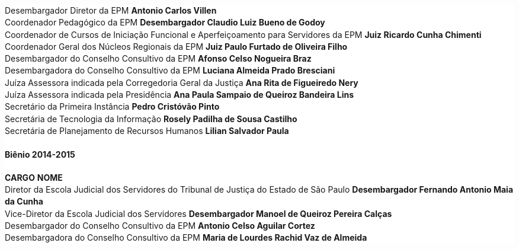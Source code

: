 Desembargador Diretor da EPM **Antonio Carlos Villen**  
Coordenador Pedagógico da EPM **Desembargador Claudio Luiz Bueno de Godoy**  
Coordenador de Cursos de Iniciação Funcional e Aperfeiçoamento para Servidores da EPM **Juiz Ricardo Cunha Chimenti**  
Coordenador Geral dos Núcleos Regionais da EPM **Juiz Paulo Furtado de Oliveira Filho**  
Desembargador do Conselho Consultivo da EPM **Afonso Celso Nogueira Braz**  
Desembargadora do Conselho Consultivo da EPM **Luciana Almeida Prado Bresciani**  
Juíza Assessora indicada pela Corregedoria Geral da Justiça **Ana Rita de Figueiredo Nery**  
Juíza Assessora indicada pela Presidência **Ana Paula Sampaio de Queiroz Bandeira Lins**  
Secretário da Primeira Instância **Pedro Cristóvão Pinto**  
Secretária de Tecnologia da Informação **Rosely Padilha de Sousa Castilho**  
Secretária de Planejamento de Recursos Humanos **Lilian Salvador Paula**  
####  Biênio 2014-2015 
**CARGO** **NOME**  
Diretor da Escola Judicial dos Servidores do Tribunal de Justiça do Estado de São Paulo **Desembargador Fernando Antonio Maia da Cunha**  
Vice-Diretor da Escola Judicial dos Servidores **Desembargador Manoel de Queiroz Pereira Calças**  
Desembargador do Conselho Consultivo da EPM **Antonio Celso Aguilar Cortez**  
Desembargadora do Conselho Consultivo da EPM **Maria de Lourdes Rachid Vaz de Almeida**  
